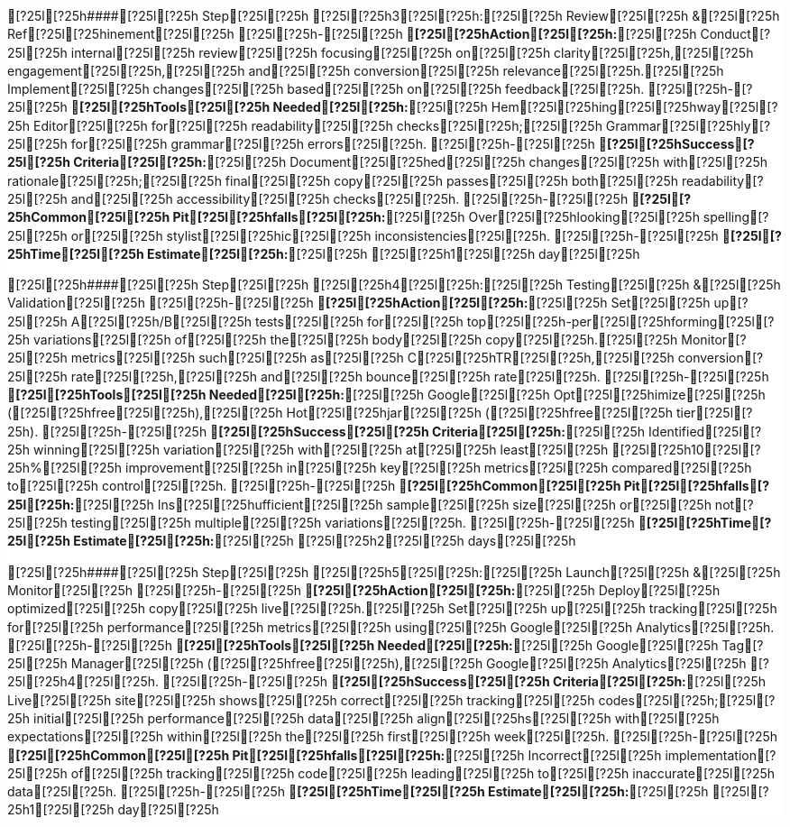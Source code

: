 [?25l[?25h####[?25l[?25h Step[?25l[?25h [?25l[?25h3[?25l[?25h:[?25l[?25h Review[?25l[?25h &[?25l[?25h Ref[?25l[?25hinement[?25l[?25h
[?25l[?25h-[?25l[?25h **[?25l[?25hAction[?25l[?25h:**[?25l[?25h Conduct[?25l[?25h internal[?25l[?25h review[?25l[?25h focusing[?25l[?25h on[?25l[?25h clarity[?25l[?25h,[?25l[?25h engagement[?25l[?25h,[?25l[?25h and[?25l[?25h conversion[?25l[?25h relevance[?25l[?25h.[?25l[?25h Implement[?25l[?25h changes[?25l[?25h based[?25l[?25h on[?25l[?25h feedback[?25l[?25h.
[?25l[?25h-[?25l[?25h **[?25l[?25hTools[?25l[?25h Needed[?25l[?25h:**[?25l[?25h Hem[?25l[?25hing[?25l[?25hway[?25l[?25h Editor[?25l[?25h for[?25l[?25h readability[?25l[?25h checks[?25l[?25h;[?25l[?25h Grammar[?25l[?25hly[?25l[?25h for[?25l[?25h grammar[?25l[?25h errors[?25l[?25h.
[?25l[?25h-[?25l[?25h **[?25l[?25hSuccess[?25l[?25h Criteria[?25l[?25h:**[?25l[?25h Document[?25l[?25hed[?25l[?25h changes[?25l[?25h with[?25l[?25h rationale[?25l[?25h;[?25l[?25h final[?25l[?25h copy[?25l[?25h passes[?25l[?25h both[?25l[?25h readability[?25l[?25h and[?25l[?25h accessibility[?25l[?25h checks[?25l[?25h.
[?25l[?25h-[?25l[?25h **[?25l[?25hCommon[?25l[?25h Pit[?25l[?25hfalls[?25l[?25h:**[?25l[?25h Over[?25l[?25hlooking[?25l[?25h spelling[?25l[?25h or[?25l[?25h stylist[?25l[?25hic[?25l[?25h inconsistencies[?25l[?25h.
[?25l[?25h-[?25l[?25h **[?25l[?25hTime[?25l[?25h Estimate[?25l[?25h:**[?25l[?25h [?25l[?25h1[?25l[?25h day[?25l[?25h

[?25l[?25h####[?25l[?25h Step[?25l[?25h [?25l[?25h4[?25l[?25h:[?25l[?25h Testing[?25l[?25h &[?25l[?25h Validation[?25l[?25h
[?25l[?25h-[?25l[?25h **[?25l[?25hAction[?25l[?25h:**[?25l[?25h Set[?25l[?25h up[?25l[?25h A[?25l[?25h/B[?25l[?25h tests[?25l[?25h for[?25l[?25h top[?25l[?25h-per[?25l[?25hforming[?25l[?25h variations[?25l[?25h of[?25l[?25h the[?25l[?25h body[?25l[?25h copy[?25l[?25h.[?25l[?25h Monitor[?25l[?25h metrics[?25l[?25h such[?25l[?25h as[?25l[?25h C[?25l[?25hTR[?25l[?25h,[?25l[?25h conversion[?25l[?25h rate[?25l[?25h,[?25l[?25h and[?25l[?25h bounce[?25l[?25h rate[?25l[?25h.
[?25l[?25h-[?25l[?25h **[?25l[?25hTools[?25l[?25h Needed[?25l[?25h:**[?25l[?25h Google[?25l[?25h Opt[?25l[?25himize[?25l[?25h ([?25l[?25hfree[?25l[?25h),[?25l[?25h Hot[?25l[?25hjar[?25l[?25h ([?25l[?25hfree[?25l[?25h tier[?25l[?25h).
[?25l[?25h-[?25l[?25h **[?25l[?25hSuccess[?25l[?25h Criteria[?25l[?25h:**[?25l[?25h Identified[?25l[?25h winning[?25l[?25h variation[?25l[?25h with[?25l[?25h at[?25l[?25h least[?25l[?25h [?25l[?25h10[?25l[?25h%[?25l[?25h improvement[?25l[?25h in[?25l[?25h key[?25l[?25h metrics[?25l[?25h compared[?25l[?25h to[?25l[?25h control[?25l[?25h.
[?25l[?25h-[?25l[?25h **[?25l[?25hCommon[?25l[?25h Pit[?25l[?25hfalls[?25l[?25h:**[?25l[?25h Ins[?25l[?25hufficient[?25l[?25h sample[?25l[?25h size[?25l[?25h or[?25l[?25h not[?25l[?25h testing[?25l[?25h multiple[?25l[?25h variations[?25l[?25h.
[?25l[?25h-[?25l[?25h **[?25l[?25hTime[?25l[?25h Estimate[?25l[?25h:**[?25l[?25h [?25l[?25h2[?25l[?25h days[?25l[?25h

[?25l[?25h####[?25l[?25h Step[?25l[?25h [?25l[?25h5[?25l[?25h:[?25l[?25h Launch[?25l[?25h &[?25l[?25h Monitor[?25l[?25h
[?25l[?25h-[?25l[?25h **[?25l[?25hAction[?25l[?25h:**[?25l[?25h Deploy[?25l[?25h optimized[?25l[?25h copy[?25l[?25h live[?25l[?25h.[?25l[?25h Set[?25l[?25h up[?25l[?25h tracking[?25l[?25h for[?25l[?25h performance[?25l[?25h metrics[?25l[?25h using[?25l[?25h Google[?25l[?25h Analytics[?25l[?25h.
[?25l[?25h-[?25l[?25h **[?25l[?25hTools[?25l[?25h Needed[?25l[?25h:**[?25l[?25h Google[?25l[?25h Tag[?25l[?25h Manager[?25l[?25h ([?25l[?25hfree[?25l[?25h),[?25l[?25h Google[?25l[?25h Analytics[?25l[?25h [?25l[?25h4[?25l[?25h.
[?25l[?25h-[?25l[?25h **[?25l[?25hSuccess[?25l[?25h Criteria[?25l[?25h:**[?25l[?25h Live[?25l[?25h site[?25l[?25h shows[?25l[?25h correct[?25l[?25h tracking[?25l[?25h codes[?25l[?25h;[?25l[?25h initial[?25l[?25h performance[?25l[?25h data[?25l[?25h align[?25l[?25hs[?25l[?25h with[?25l[?25h expectations[?25l[?25h within[?25l[?25h the[?25l[?25h first[?25l[?25h week[?25l[?25h.
[?25l[?25h-[?25l[?25h **[?25l[?25hCommon[?25l[?25h Pit[?25l[?25hfalls[?25l[?25h:**[?25l[?25h Incorrect[?25l[?25h implementation[?25l[?25h of[?25l[?25h tracking[?25l[?25h code[?25l[?25h leading[?25l[?25h to[?25l[?25h inaccurate[?25l[?25h data[?25l[?25h.
[?25l[?25h-[?25l[?25h **[?25l[?25hTime[?25l[?25h Estimate[?25l[?25h:**[?25l[?25h [?25l[?25h1[?25l[?25h day[?25l[?25h
